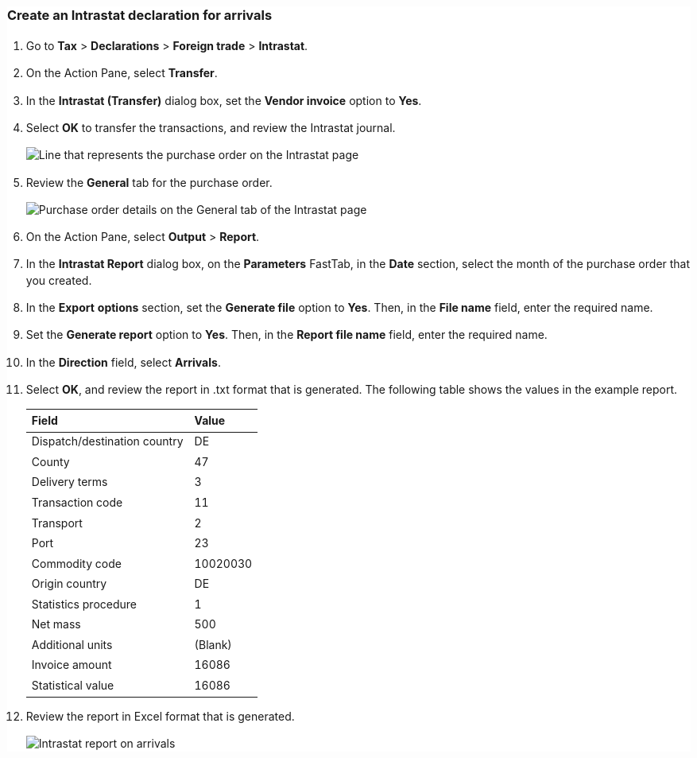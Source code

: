### Create an Intrastat declaration for arrivals

1. Go to **Tax** > **Declarations** > **Foreign trade** > **Intrastat**.
2. On the Action Pane, select **Transfer**.
3. In the **Intrastat (Transfer)** dialog box, set the **Vendor invoice** option to **Yes**.
4. Select **OK** to transfer the transactions, and review the Intrastat journal.

    ![Line that represents the purchase order on the Intrastat page](../media/intrastat_sp_4.png)

5. Review the **General** tab for the purchase order.

    ![Purchase order details on the General tab of the Intrastat page](../media/intrastat_sp_5.png)

6. On the Action Pane, select **Output** > **Report**.
7. In the **Intrastat Report** dialog box, on the **Parameters** FastTab, in the **Date** section, select the month of the purchase order that you created.
8. In the **Export** **options** section, set the **Generate file** option to **Yes**. Then, in the **File name** field, enter the required name.
9. Set the **Generate report** option to **Yes**. Then, in the **Report file name** field, enter the required name.
10. In the **Direction** field, select **Arrivals**.
11. Select **OK**, and review the report in .txt format that is generated. The following table shows the values in the example report.

    | **Field**                    | **Value** |
    |------------------------------|-----------|
    | Dispatch/destination country | DE        |
    | County                       | 47        |
    | Delivery terms               | 3         |
    | Transaction code             | 11        |
    | Transport                    | 2         |
    | Port                         | 23        |
    | Commodity code               | 10020030  |
    | Origin country               | DE        |
    | Statistics procedure         | 1         |
    | Net mass                     | 500       |
    | Additional units             | (Blank)   |
    | Invoice amount               | 16086     |
    | Statistical value            | 16086     |

12. Review the report in Excel format that is generated.

    ![Intrastat report on arrivals](../media/intrastat_sp_6.png)
